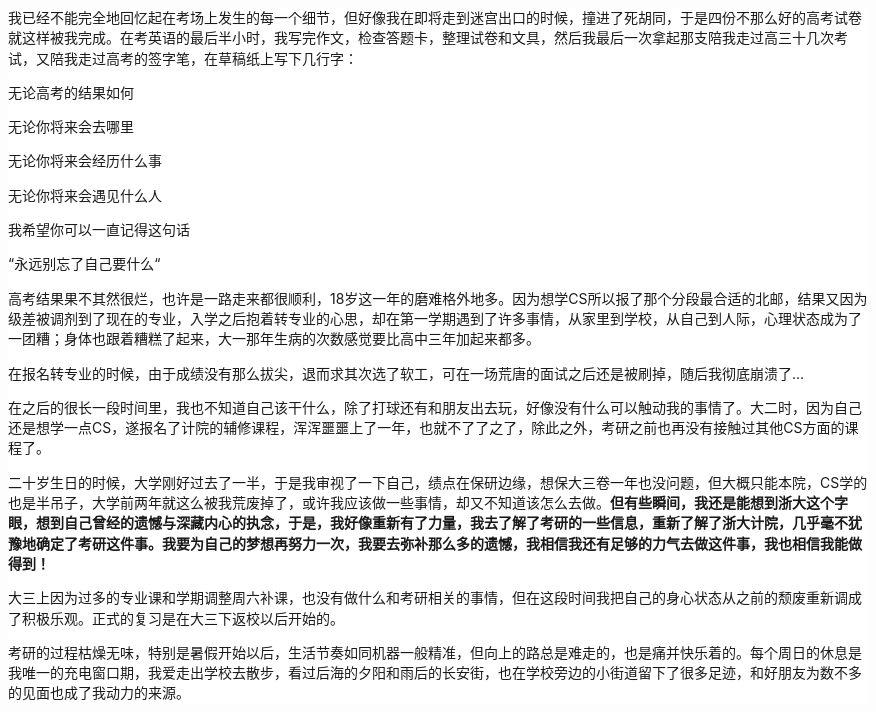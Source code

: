 我已经不能完全地回忆起在考场上发生的每一个细节，但好像我在即将走到迷宫出口的时候，撞进了死胡同，于是四份不那么好的高考试卷就这样被我完成。在考英语的最后半小时，我写完作文，检查答题卡，整理试卷和文具，然后我最后一次拿起那支陪我走过高三十几次考试，又陪我走过高考的签字笔，在草稿纸上写下几行字：

无论高考的结果如何

无论你将来会去哪里

无论你将来会经历什么事

无论你将来会遇见什么人

我希望你可以一直记得这句话

“永远别忘了自己要什么“

高考结果果不其然很烂，也许是一路走来都很顺利，18岁这一年的磨难格外地多。因为想学CS所以报了那个分段最合适的北邮，结果又因为级差被调剂到了现在的专业，入学之后抱着转专业的心思，却在第一学期遇到了许多事情，从家里到学校，从自己到人际，心理状态成为了一团糟；身体也跟着糟糕了起来，大一那年生病的次数感觉要比高中三年加起来都多。

在报名转专业的时候，由于成绩没有那么拔尖，退而求其次选了软工，可在一场荒唐的面试之后还是被刷掉，随后我彻底崩溃了...

在之后的很长一段时间里，我也不知道自己该干什么，除了打球还有和朋友出去玩，好像没有什么可以触动我的事情了。大二时，因为自己还是想学一点CS，遂报名了计院的辅修课程，浑浑噩噩上了一年，也就不了了之了，除此之外，考研之前也再没有接触过其他CS方面的课程了。

二十岁生日的时候，大学刚好过去了一半，于是我审视了一下自己，绩点在保研边缘，想保大三卷一年也没问题，但大概只能本院，CS学的也是半吊子，大学前两年就这么被我荒废掉了，或许我应该做一些事情，却又不知道该怎么去做。**但有些瞬间，我还是能想到浙大这个字眼，想到自己曾经的遗憾与深藏内心的执念，于是，我好像重新有了力量，我去了解了考研的一些信息，重新了解了浙大计院，几乎毫不犹豫地确定了考研这件事。我要为自己的梦想再努力一次，我要去弥补那么多的遗憾，我相信我还有足够的力气去做这件事，我也相信我能做得到！**

大三上因为过多的专业课和学期调整周六补课，也没有做什么和考研相关的事情，但在这段时间我把自己的身心状态从之前的颓废重新调成了积极乐观。正式的复习是在大三下返校以后开始的。

考研的过程枯燥无味，特别是暑假开始以后，生活节奏如同机器一般精准，但向上的路总是难走的，也是痛并快乐着的。每个周日的休息是我唯一的充电窗口期，我爱走出学校去散步，看过后海的夕阳和雨后的长安街，也在学校旁边的小街道留下了很多足迹，和好朋友为数不多的见面也成了我动力的来源。
